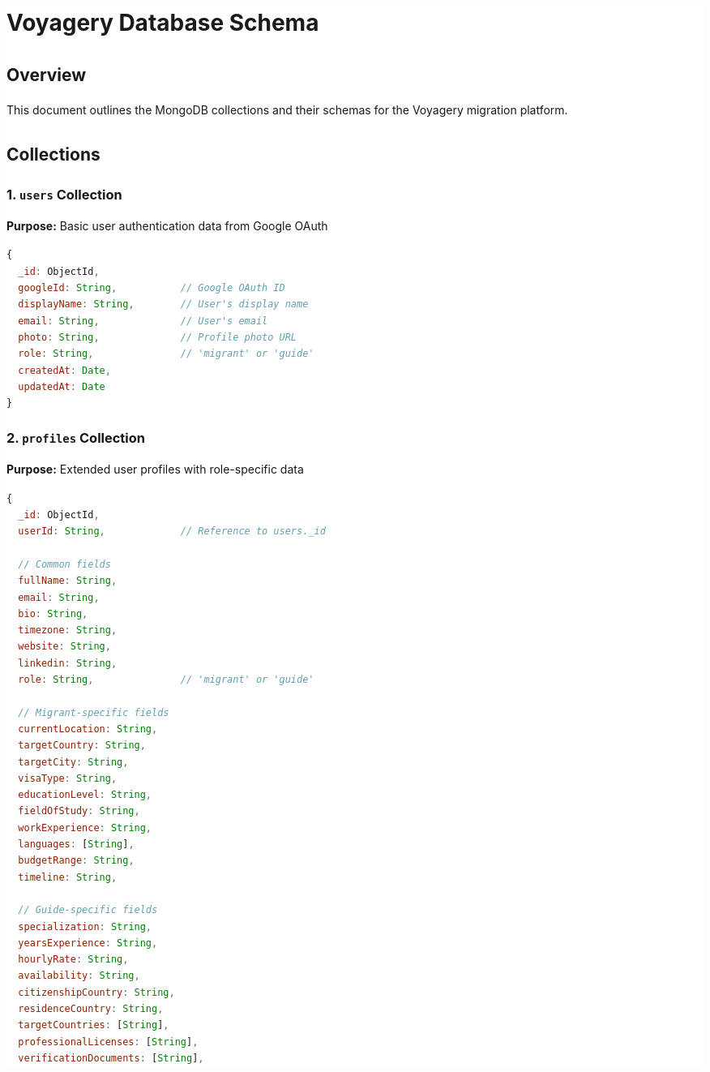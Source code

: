 # Voyagery Database Schema

## Overview
This document outlines the MongoDB collections and their schemas for the Voyagery migration platform.

## Collections

### 1. `users` Collection
**Purpose:** Basic user authentication data from Google OAuth
```javascript
{
  _id: ObjectId,
  googleId: String,           // Google OAuth ID
  displayName: String,        // User's display name
  email: String,              // User's email
  photo: String,              // Profile photo URL
  role: String,               // 'migrant' or 'guide'
  createdAt: Date,
  updatedAt: Date
}
```

### 2. `profiles` Collection
**Purpose:** Extended user profiles with role-specific data
```javascript
{
  _id: ObjectId,
  userId: String,             // Reference to users._id
  
  // Common fields
  fullName: String,
  email: String,
  bio: String,
  timezone: String,
  website: String,
  linkedin: String,
  role: String,               // 'migrant' or 'guide'
  
  // Migrant-specific fields
  currentLocation: String,
  targetCountry: String,
  targetCity: String,
  visaType: String,
  educationLevel: String,
  fieldOfStudy: String,
  workExperience: String,
  languages: [String],
  budgetRange: String,
  timeline: String,
  
  // Guide-specific fields
  specialization: String,
  yearsExperience: String,
  hourlyRate: String,
  availability: String,
  citizenshipCountry: String,
  residenceCountry: String,
  targetCountries: [String],
  professionalLicenses: [String],
  verificationDocuments: [String],
```